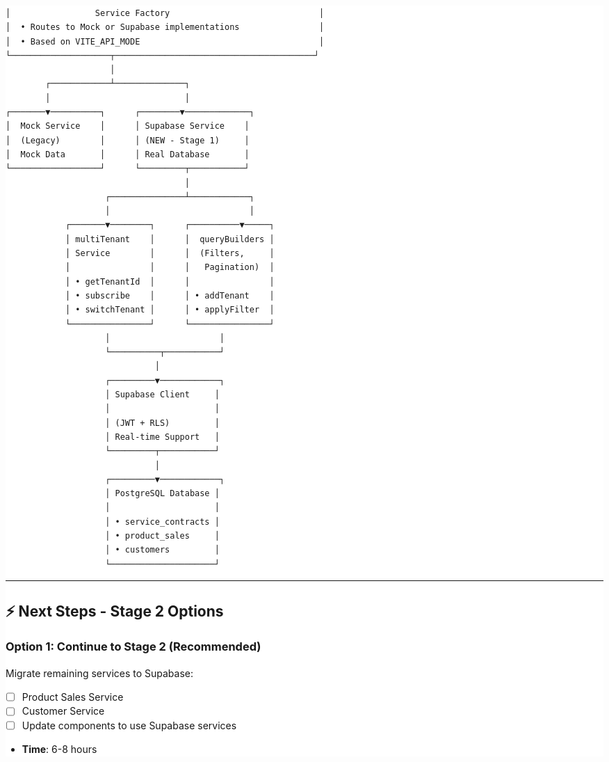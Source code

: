 ```
│                 Service Factory                              │
│  • Routes to Mock or Supabase implementations                │
│  • Based on VITE_API_MODE                                    │
└────────────────────┬────────────────────────────────────────┘
                     │
        ┌────────────┴──────────────┐
        │                           │
┌───────▼──────────┐      ┌────────▼─────────────┐
│  Mock Service    │      │ Supabase Service    │
│  (Legacy)        │      │ (NEW - Stage 1)     │
│  Mock Data       │      │ Real Database       │
└──────────────────┘      └─────────┬───────────┘
                                    │
                    ┌───────────────┴────────────┐
                    │                            │
            ┌───────▼────────┐      ┌──────────▼─────┐
            │ multiTenant    │      │  queryBuilders │
            │ Service        │      │  (Filters,     │
            │                │      │   Pagination)  │
            │ • getTenantId  │      │                │
            │ • subscribe    │      │ • addTenant    │
            │ • switchTenant │      │ • applyFilter  │
            └────────────────┘      └────────────────┘
                    │                      │
                    └──────────┬───────────┘
                              │
                    ┌─────────▼────────────┐
                    │ Supabase Client     │
                    │                     │
                    │ (JWT + RLS)         │
                    │ Real-time Support   │
                    └─────────┬───────────┘
                              │
                    ┌─────────▼────────────┐
                    │ PostgreSQL Database │
                    │                     │
                    │ • service_contracts │
                    │ • product_sales     │
                    │ • customers         │
                    └─────────────────────┘
```

---

## ⚡ Next Steps - Stage 2 Options

### **Option 1: Continue to Stage 2 (Recommended)**
Migrate remaining services to Supabase:
- [ ] Product Sales Service
- [ ] Customer Service  
- [ ] Update components to use Supabase services
- **Time**: 6-8 hours
